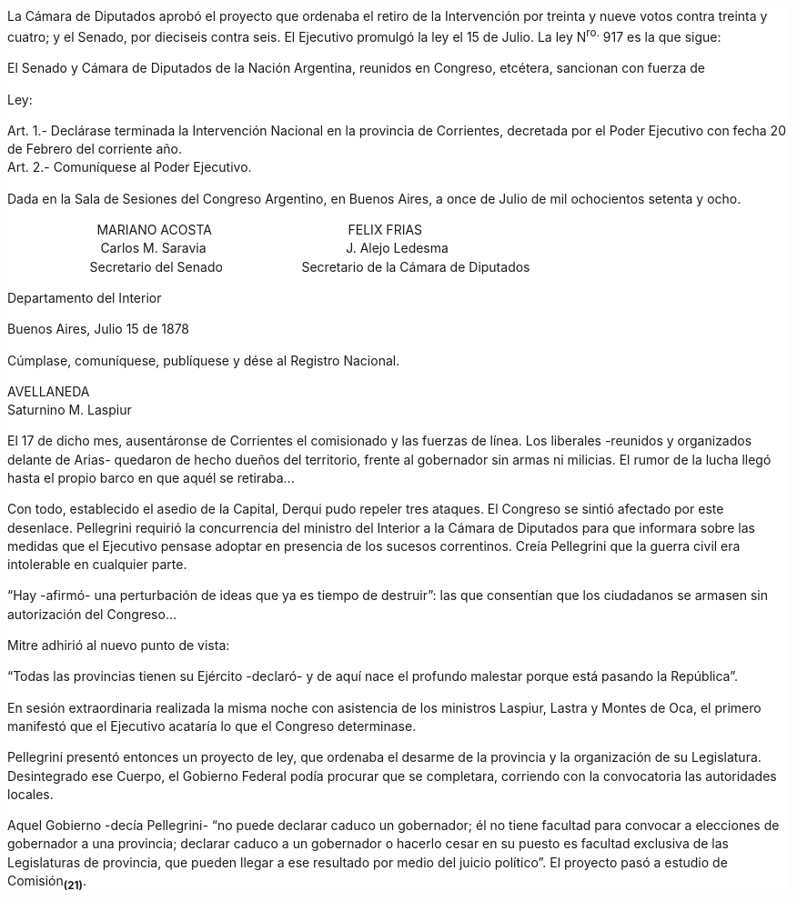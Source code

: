 La Cámara de Diputados aprobó el proyecto que ordenaba el retiro de la Intervención por treinta y nueve votos contra treinta y cuatro; y el Senado, por dieciseis contra seis. El Ejecutivo promulgó la ley el 15 de Julio. La ley N<sup>ro.</sup> 917 es la que sigue:

El Senado y Cámara de Diputados de la Nación Argentina, reunidos en Congreso, etcétera, sancionan con fuerza de

Ley:

Art. 1.- Declárase terminada la Intervención Nacional en la provincia de Corrientes, decretada por el Poder Ejecutivo con fecha 20 de Febrero del corriente año.  
Art. 2.- Comuníquese al Poder Ejecutivo.

Dada en la Sala de Sesiones del Congreso Argentino, en Buenos Aires, a once de Julio de mil ochocientos setenta y ocho.

                         MARIANO ACOSTA                                      FELIX FRIAS  
                          Carlos M. Saravia                                       J. Alejo Ledesma  
                       Secretario del Senado                      Secretario de la Cámara de Diputados

Departamento del Interior

Buenos Aires, Julio 15 de 1878

Cúmplase, comuníquese, publíquese y dése al Registro Nacional.

AVELLANEDA  
Saturnino M. Laspiur

El 17 de dicho mes, ausentáronse de Corrientes el comisionado y las fuerzas de línea. Los liberales -reunidos y organizados delante de Arias- quedaron de hecho dueños del territorio, frente al gobernador sin armas ni milicias. El rumor de la lucha llegó hasta el propio barco en que aquél se retiraba...

Con todo, establecido el asedio de la Capital, Derqui pudo repeler tres ataques. El Congreso se sintió afectado por este desenlace. Pellegrini requirió la concurrencia del ministro del Interior a la Cámara de Diputados para que informara sobre las medidas que el Ejecutivo pensase adoptar en presencia de los sucesos correntinos. Creía Pellegrini que la guerra civil era intolerable en cualquier parte.

“Hay -afirmó- una perturbación de ideas que ya es tiempo de destruir”: las que consentían que los ciudadanos se armasen sin autorización del Congreso...

Mitre adhirió al nuevo punto de vista:

“Todas las provincias tienen su Ejército -declaró- y de aquí nace el profundo malestar porque está pasando la República”.

En sesión extraordinaria realizada la misma noche con asistencia de los ministros Laspiur, Lastra y Montes de Oca, el primero manifestó que el Ejecutivo acataría lo que el Congreso determinase.

Pellegrini presentó entonces un proyecto de ley, que ordenaba el desarme de la provincia y la organización de su Legislatura. Desintegrado ese Cuerpo, el Gobierno Federal podía procurar que se completara, corriendo con la convocatoria las autoridades locales.

Aquel Gobierno -decía Pellegrini- “no puede declarar caduco un gobernador; él no tiene facultad para convocar a elecciones de gobernador a una provincia; declarar caduco a un gobernador o hacerlo cesar en su puesto es facultad exclusiva de las Legislaturas de provincia, que pueden llegar a ese resultado por medio del juicio político”. El proyecto pasó a estudio de Comisión<sub><strong>(21)</strong></sub>.
